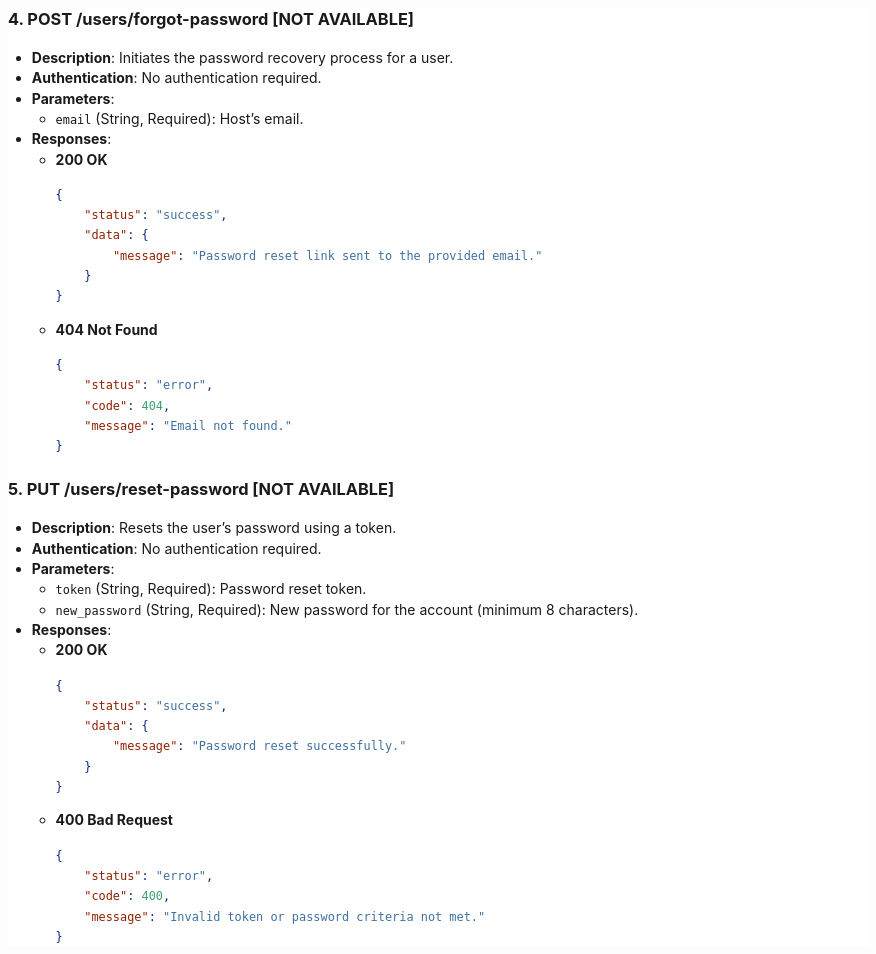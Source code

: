 

### 4. POST /users/forgot-password [NOT AVAILABLE]
- **Description**: Initiates the password recovery process for a user.
- **Authentication**: No authentication required.
- **Parameters**:
  - `email` (String, Required): Host’s email.
- **Responses**:
  - **200 OK**
    ```json
    {
        "status": "success",
        "data": {
            "message": "Password reset link sent to the provided email."
        }
    }
    ```
  - **404 Not Found**
    ```json
    {
        "status": "error",
        "code": 404,
        "message": "Email not found."
    }
    ```

### 5. PUT /users/reset-password [NOT AVAILABLE]
- **Description**: Resets the user’s password using a token.
- **Authentication**: No authentication required.
- **Parameters**:
  - `token` (String, Required): Password reset token.
  - `new_password` (String, Required): New password for the account (minimum 8 characters).
- **Responses**:
  - **200 OK**
    ```json
    {
        "status": "success",
        "data": {
            "message": "Password reset successfully."
        }
    }
    ```
  - **400 Bad Request**
    ```json
    {
        "status": "error",
        "code": 400,
        "message": "Invalid token or password criteria not met."
    }
    ```
